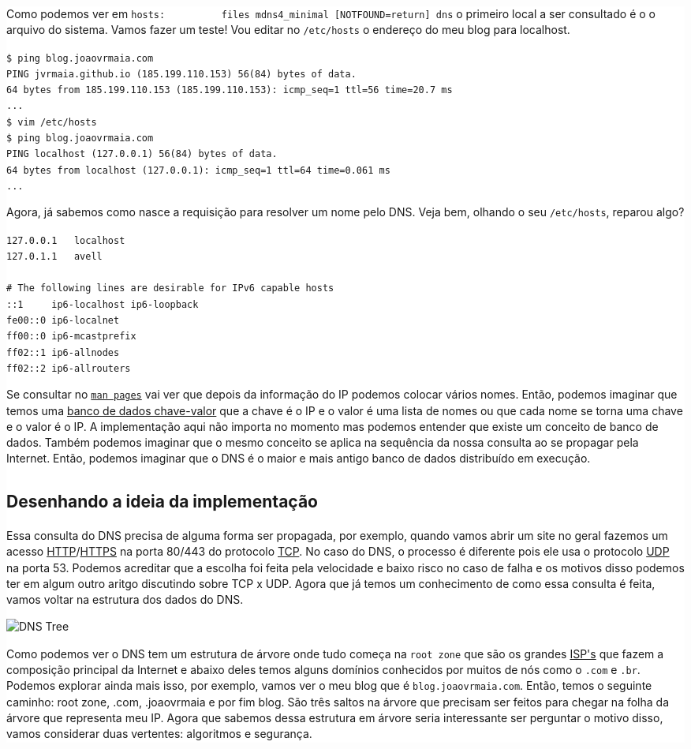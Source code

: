 Como podemos ver em `hosts:          files mdns4_minimal [NOTFOUND=return] dns` o primeiro local a ser consultado é o o arquivo do sistema. Vamos fazer um teste! Vou editar no `/etc/hosts` o endereço do meu blog para localhost.

```
$ ping blog.joaovrmaia.com
PING jvrmaia.github.io (185.199.110.153) 56(84) bytes of data.
64 bytes from 185.199.110.153 (185.199.110.153): icmp_seq=1 ttl=56 time=20.7 ms
...
$ vim /etc/hosts
$ ping blog.joaovrmaia.com
PING localhost (127.0.0.1) 56(84) bytes of data.
64 bytes from localhost (127.0.0.1): icmp_seq=1 ttl=64 time=0.061 ms
...
```

Agora, já sabemos como nasce a requisição para resolver um nome pelo DNS. Veja bem, olhando o seu `/etc/hosts`, reparou algo?

```
127.0.0.1	localhost 
127.0.1.1	avell

# The following lines are desirable for IPv6 capable hosts
::1     ip6-localhost ip6-loopback
fe00::0 ip6-localnet
ff00::0 ip6-mcastprefix
ff02::1 ip6-allnodes
ff02::2 ip6-allrouters
```

Se consultar no [`man pages`](https://pt.wikipedia.org/wiki/Man_(Unix)) vai ver que depois da informação do IP podemos colocar vários nomes. Então, podemos imaginar que temos uma [banco de dados chave-valor](https://en.wikipedia.org/wiki/Key%E2%80%93value_database) que a chave é o IP e o valor é uma lista de nomes ou que cada nome se torna uma chave e o valor é o IP. A implementação aqui não importa no momento mas podemos entender que existe um conceito de banco de dados. Também podemos imaginar que o mesmo conceito se aplica na sequência da nossa consulta ao se propagar pela Internet. Então, podemos imaginar que o DNS é o maior e mais antigo banco de dados distribuído em execução.

## Desenhando a ideia da implementação

Essa consulta do DNS precisa de alguma forma ser propagada, por exemplo, quando vamos abrir um site no geral fazemos um acesso [HTTP](https://pt.wikipedia.org/wiki/Hypertext_Transfer_Protocol)/[HTTPS](https://pt.wikipedia.org/wiki/Hyper_Text_Transfer_Protocol_Secure) na porta 80/443 do protocolo [TCP](https://pt.wikipedia.org/wiki/Transmission_Control_Protocol). No caso do DNS, o processo é diferente pois ele usa o protocolo [UDP](https://pt.wikipedia.org/wiki/User_Datagram_Protocol) na porta 53. Podemos acreditar que a escolha foi feita pela velocidade e baixo risco no caso de falha e os motivos disso podemos ter em algum outro aritgo discutindo sobre TCP x UDP. Agora que já temos um conhecimento de como essa consulta é feita, vamos voltar na estrutura dos dados do DNS.

![DNS Tree](/img/vamos-falar-de-dns/dns-tree.png)

Como podemos ver o DNS tem um estrutura de árvore onde tudo começa na `root zone` que são os grandes [ISP's](https://pt.wikipedia.org/wiki/Fornecedor_de_acesso_%C3%A0_internet) que fazem a composição principal da Internet e abaixo deles temos alguns domínios conhecidos por muitos de nós como o `.com` e `.br`. Podemos explorar ainda mais isso, por exemplo, vamos ver o meu blog que é `blog.joaovrmaia.com`. Então, temos o seguinte caminho: root zone, .com, .joaovrmaia e por fim blog. São três saltos na árvore que precisam ser feitos para chegar na folha da árvore que representa meu IP. Agora que sabemos dessa estrutura em árvore seria interessante ser perguntar o motivo disso, vamos considerar duas vertentes: algoritmos e segurança.
